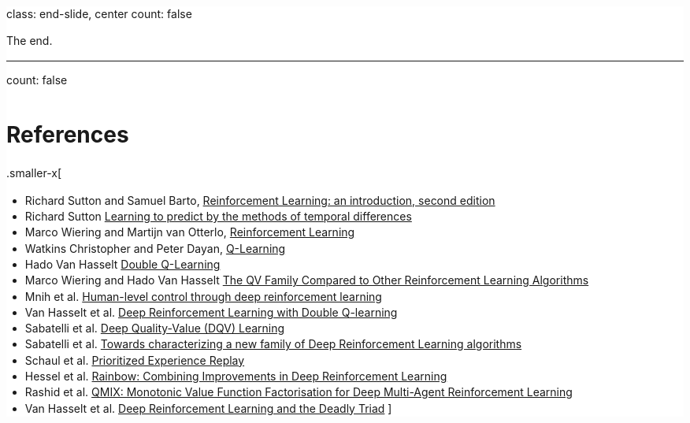 class: end-slide, center
count: false

The end.

---

count: false

# References

.smaller-x[
- Richard Sutton and Samuel Barto, [Reinforcement Learning: an introduction, second edition](https://mitpress.mit.edu/books/reinforcement-learning-second-edition)
- Richard Sutton [Learning to predict by the methods of temporal differences](https://link.springer.com/article/10.1007/BF00115009)
- Marco Wiering and Martijn van Otterlo, [Reinforcement Learning](https://www.springer.com/gp/book/9783642276446)
- Watkins Christopher and Peter Dayan, [Q-Learning](https://link.springer.com/article/10.1007/BF00992698)
- Hado Van Hasselt [Double Q-Learning](https://papers.nips.cc/paper/3964-double-q-learning)
- Marco Wiering and Hado Van Hasselt [The QV Family Compared to Other Reinforcement Learning Algorithms](https://www.rug.nl/research/portal/publications/the-qv-family-compared-to-other-reinforcement-learning-algorithms(f46669c4-8de6-4efb-ad92-e262c8d1732c).html)
- Mnih et al. [Human-level control through deep reinforcement learning](https://www.nature.com/articles/nature14236)
- Van Hasselt et al. [Deep Reinforcement Learning with Double Q-learning](https://arxiv.org/abs/1509.06461)
- Sabatelli et al. [Deep Quality-Value (DQV) Learning](https://arxiv.org/abs/1810.00368)
- Sabatelli et al. [Towards characterizing a new family of Deep Reinforcement Learning algorithms](https://arxiv.org/abs/1909.01779)
- Schaul et al. [Prioritized Experience Replay](https://arxiv.org/abs/1511.05952)
- Hessel et al. [Rainbow: Combining Improvements in Deep Reinforcement Learning](https://arxiv.org/abs/1710.02298)
- Rashid et al. [QMIX: Monotonic Value Function Factorisation for
Deep Multi-Agent Reinforcement Learning](https://arxiv.org/pdf/1803.11485.pdf)
- Van Hasselt et al. [Deep Reinforcement Learning and the Deadly Triad](https://arxiv.org/abs/1812.02648)
]
